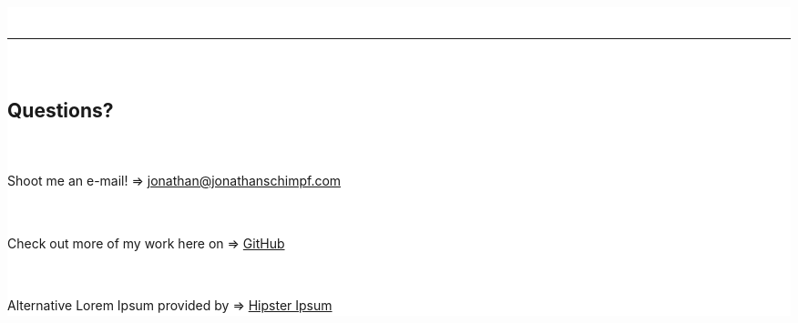 
<p>&nbsp;<p>


---


<p>&nbsp;<p>


## Questions?


<p>&nbsp;<p>


Shoot me an e-mail! => jonathan@jonathanschimpf.com

<p>&nbsp;<p>


Check out more of my work here on =>
[GitHub](http://github.com/jonathanschimpf)

<p>&nbsp;<p>

Alternative Lorem Ipsum provided by => [Hipster Ipsum](http://hipsum.co)

